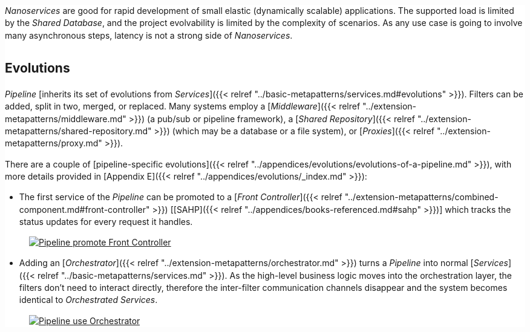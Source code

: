 *Nanoservices* are good for rapid development of small elastic \(dynamically scalable\) applications\. The supported load is limited by the *Shared Database*, and the project evolvability is limited by the complexity of scenarios\. As any use case is going to involve many asynchronous steps, latency is not a strong side of *Nanoservices*\.

## Evolutions

*Pipeline* [inherits its set of evolutions from *Services*]({{< relref "../basic-metapatterns/services.md#evolutions" >}})\. Filters can be added, split in two, merged, or replaced\. Many systems employ a [*Middleware*]({{< relref "../extension-metapatterns/middleware.md" >}}) \(a pub/sub or pipeline framework\), a [*Shared Repository*]({{< relref "../extension-metapatterns/shared-repository.md" >}}) \(which may be a database or a file system\), or [*Proxies*]({{< relref "../extension-metapatterns/proxy.md" >}})\.

There are a couple of [pipeline\-specific evolutions]({{< relref "../appendices/evolutions/evolutions-of-a-pipeline.md" >}}), with more details provided in [Appendix E]({{< relref "../appendices/evolutions/_index.md" >}}):

- The first service of the *Pipeline* can be promoted to a [*Front Controller*]({{< relref "../extension-metapatterns/combined-component.md#front-controller" >}}) \[[SAHP]({{< relref "../appendices/books-referenced.md#sahp" >}})\] which tracks the status updates for every request it handles\.


<figure>
<a href="/diagrams/Evolutions/Services/Pipeline%20promote%20Front%20Controller.png">
<picture>
<source srcset="/diagrams/Evolutions/Services/Pipeline%20promote%20Front%20Controller.svg" media="(prefers-color-scheme: light), (prefers-color-scheme: no-preference)"/>
<source srcset="/diagrams/Evolutions/Services/Pipeline%20promote%20Front%20Controller.dark.svg" media="(prefers-color-scheme: dark)"/>
<img src="/diagrams/Evolutions/Services/Pipeline%20promote%20Front%20Controller.png" alt="Pipeline promote Front Controller" loading="lazy" width="1299" height="347" style="width:100%"/>
</picture>
</a>
</figure>

- Adding an [*Orchestrator*]({{< relref "../extension-metapatterns/orchestrator.md" >}}) turns a *Pipeline* into normal [*Services*]({{< relref "../basic-metapatterns/services.md" >}})\. As the high\-level business logic moves into the orchestration layer, the filters don’t need to interact directly, therefore the inter\-filter communication channels disappear and the system becomes identical to *Orchestrated Services*\.


<figure>
<a href="/diagrams/Evolutions/Services/Pipeline%20use%20Orchestrator.png">
<picture>
<source srcset="/diagrams/Evolutions/Services/Pipeline%20use%20Orchestrator.svg" media="(prefers-color-scheme: light), (prefers-color-scheme: no-preference)"/>
<source srcset="/diagrams/Evolutions/Services/Pipeline%20use%20Orchestrator.dark.svg" media="(prefers-color-scheme: dark)"/>
<img src="/diagrams/Evolutions/Services/Pipeline%20use%20Orchestrator.png" alt="Pipeline use Orchestrator" loading="lazy" width="1303" height="384" style="width:100%"/>
</picture>
</a>
</figure>
